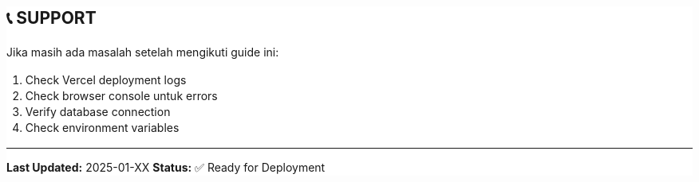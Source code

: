 
## 📞 SUPPORT

Jika masih ada masalah setelah mengikuti guide ini:
1. Check Vercel deployment logs
2. Check browser console untuk errors
3. Verify database connection
4. Check environment variables

---

**Last Updated:** 2025-01-XX
**Status:** ✅ Ready for Deployment
